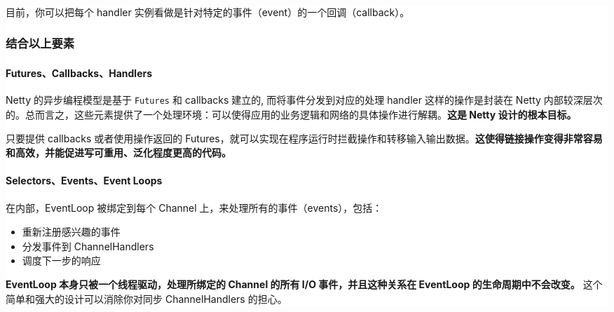 目前，你可以把每个 handler 实例看做是针对特定的事件（event）的一个回调（callback）。

### 结合以上要素
#### Futures、Callbacks、Handlers
Netty 的异步编程模型是基于 `Futures` 和 callbacks 建立的, 而将事件分发到对应的处理 handler 这样的操作是封装在 Netty 内部较深层次的。总而言之，这些元素提供了一个处理环境：可以使得应用的业务逻辑和网络的具体操作进行解耦。__这是 Netty 设计的根本目标。__

只要提供 callbacks 或者使用操作返回的 Futures，就可以实现在程序运行时拦截操作和转移输入输出数据。__这使得链接操作变得非常容易和高效，并能促进写可重用、泛化程度更高的代码。__

#### Selectors、Events、Event Loops
在内部，EventLoop 被绑定到每个 Channel 上，来处理所有的事件（events），包括：
* 重新注册感兴趣的事件
* 分发事件到 ChannelHandlers
* 调度下一步的响应

__EventLoop 本身只被一个线程驱动，处理所绑定的 Channel 的所有 I/O 事件，并且这种关系在 EventLoop 的生命周期中不会改变。__ 这个简单和强大的设计可以消除你对同步 ChannelHandlers 的担心。

